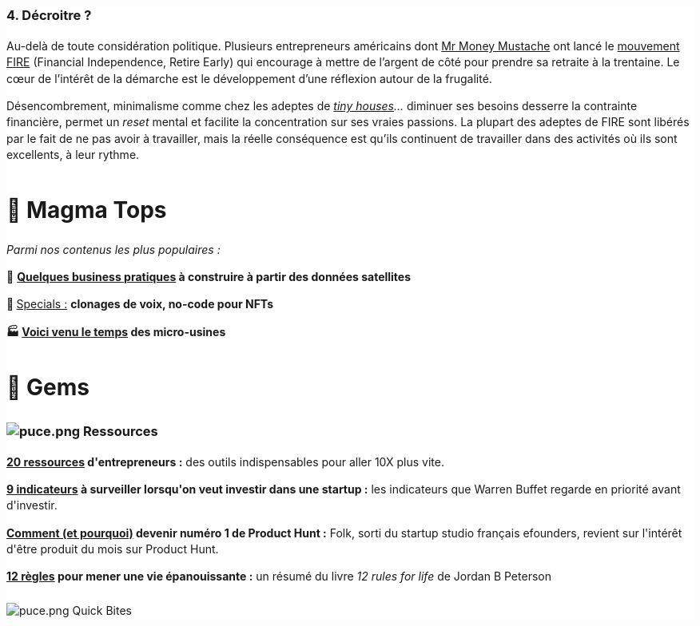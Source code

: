 ### **4.** Décroitre ?

Au-delà de toute considération politique. Plusieurs entrepreneurs américains dont [Mr Money Mustache](https://www.youtube.com/watch?v=8-Li_sFNc4Q) ont lancé le [mouvement FIRE](https://en.wikipedia.org/wiki/FIRE_movement) (Financial Independence, Retire Early) qui encourage à mettre de l’argent de côté pour prendre sa retraite à la trentaine. Le cœur de l’intérêt de la démarche est le développement d’une réflexion autour de la frugalité.

Désencombrement, minimalisme comme chez les adeptes de _[tiny houses](https://www.themagma.co/signaux-faibles/specials-audio-seo-regime-pegan-tiny-houses/)…_ diminuer ses besoins desserre la contrainte financière, permet un _reset_ mental et facilite la concentration sur ses vraies passions. La plupart des adeptes de FIRE sont libérés par le fait de ne pas avoir à travailler, mais la réelle conséquence est qu’ils continuent de travailler dans des activités où ils sont excellents, à leur rythme.

# 🏅 Magma Tops

_Parmi nos contenus les plus populaires :_

📡 **[Quelques business pratiques](https://www.themagma.co/signaux-faibles/quelques-business-pratiques-a-construire-a-partir-des-donnees-satellites/) à construire à partir des données satellites**

**🎤 [](https://www.themagma.co/signaux-faibles/8-predictions-pour-2022/)** [Specials :](https://www.themagma.co/signaux-faibles/specials-clonage-de-voix-no-code-pour-nfts/) **clonages de voix, no-code pour NFTs**

**🏭 [Voici venu le temps](https://www.themagma.co/signaux-faibles/voici-venu-le-temps-des-micro-usines/) des micro-usines**

# 💎 Gems

### ![puce.png](https://mcusercontent.com/bf57291e7873c25f0d0dd44df/images/bd9ddb2c-cc14-4d54-bcb5-ca9730d4248a.png) Ressources

**[20 ressources](https://twitter.com/thealexbanks/status/1531682391244255233?s=20&t=YuXXnx2_wfZsyatoWh1TPg) d'entrepreneurs :** des outils indispensables pour aller 10X plus vite.

**[9 indicateurs](https://mobile.twitter.com/BrianFeroldi/status/1530912808845688832) à surveiller lorsqu'on veut investir dans une startup :** les indicateurs que Warren Buffet regarde en priorité avant d'investir.

**[Comment (et pourquoi)](https://www.folk.app/articles/how-folk-used-folk-to-become-1-product-of-the-month-on-product-hunt) devenir numéro 1 de Product Hunt :** Folk, sorti du startup studio français efounders, revient sur l'intérêt d'être produit du mois sur Product Hunt.

**[12 règles](https://elizabeth-collins.wixsite.com/dating-advice/post/copy-of-what-i-learned-about-making-friends-at-work) pour mener une vie épanouissante :** un résumé du livre _12 rules for life_ de Jordan B Peterson

###

![puce.png](https://mcusercontent.com/bf57291e7873c25f0d0dd44df/images/bd9ddb2c-cc14-4d54-bcb5-ca9730d4248a.png) Quick Bites
